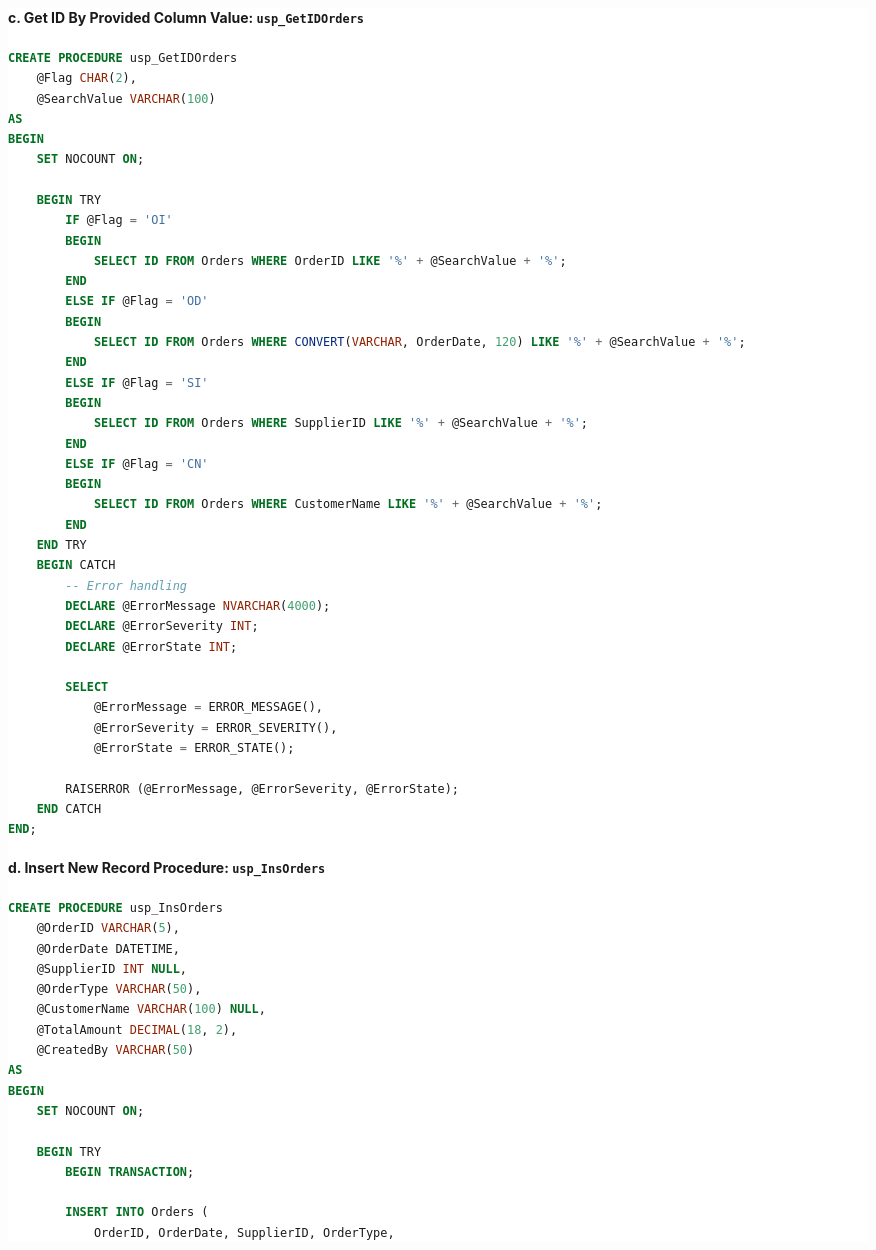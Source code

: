 #### c. Get ID By Provided Column Value: `usp_GetIDOrders`

```sql
CREATE PROCEDURE usp_GetIDOrders
    @Flag CHAR(2),
    @SearchValue VARCHAR(100)
AS
BEGIN
    SET NOCOUNT ON;

    BEGIN TRY
        IF @Flag = 'OI'
        BEGIN
            SELECT ID FROM Orders WHERE OrderID LIKE '%' + @SearchValue + '%';
        END
        ELSE IF @Flag = 'OD'
        BEGIN
            SELECT ID FROM Orders WHERE CONVERT(VARCHAR, OrderDate, 120) LIKE '%' + @SearchValue + '%';
        END
        ELSE IF @Flag = 'SI'
        BEGIN
            SELECT ID FROM Orders WHERE SupplierID LIKE '%' + @SearchValue + '%';
        END
        ELSE IF @Flag = 'CN'
        BEGIN
            SELECT ID FROM Orders WHERE CustomerName LIKE '%' + @SearchValue + '%';
        END
    END TRY
    BEGIN CATCH
        -- Error handling
        DECLARE @ErrorMessage NVARCHAR(4000);
        DECLARE @ErrorSeverity INT;
        DECLARE @ErrorState INT;

        SELECT 
            @ErrorMessage = ERROR_MESSAGE(),
            @ErrorSeverity = ERROR_SEVERITY(),
            @ErrorState = ERROR_STATE();

        RAISERROR (@ErrorMessage, @ErrorSeverity, @ErrorState);
    END CATCH
END;
```

#### d. Insert New Record Procedure: `usp_InsOrders`

```sql
CREATE PROCEDURE usp_InsOrders
    @OrderID VARCHAR(5),
    @OrderDate DATETIME,
    @SupplierID INT NULL,
    @OrderType VARCHAR(50),
    @CustomerName VARCHAR(100) NULL,
    @TotalAmount DECIMAL(18, 2),
    @CreatedBy VARCHAR(50)
AS
BEGIN
    SET NOCOUNT ON;

    BEGIN TRY
        BEGIN TRANSACTION;

        INSERT INTO Orders (
            OrderID, OrderDate, SupplierID, OrderType, 
```